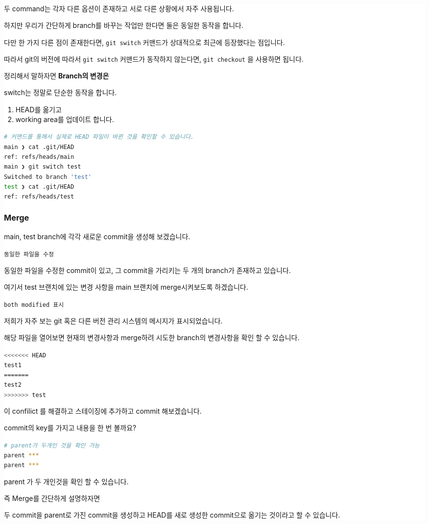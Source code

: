 두 command는 각자 다른 옵션이 존재하고 서로 다른 상황에서 자주 사용됩니다.

하지만 우리가 간단하게 branch를 바꾸는 작업만 한다면 둘은 동일한 동작을 합니다.

다만 한 가지 다른 점이 존재한다면, `git switch` 커맨드가 상대적으로 최근에 등장했다는 점입니다.

따라서 git의 버전에 따라서 `git switch` 커맨드가 동작하지 않는다면, `git checkout` 을 사용하면 됩니다.

정리해서 말하자면 **Branch의 변경은**

switch는 정말로 단순한 동작을 합니다.

1. HEAD를 옮기고
2. working area를 업데이트 합니다.

```bash
# 커맨드를 통해서 실제로 HEAD 파일이 바뀐 것을 확인할 수 있습니다.
main ❯ cat .git/HEAD
ref: refs/heads/main
main ❯ git switch test
Switched to branch 'test'
test ❯ cat .git/HEAD
ref: refs/heads/test
```

### Merge

main, test branch에 각각 새로운 commit을 생성해 보겠습니다. 

```bash
동일한 파일을 수정
```

동일한 파일을 수정한 commit이 있고, 그 commit을 가리키는 두 개의 branch가 존재하고 있습니다.

여기서 test 브랜치에 있는 변경 사항을 main 브랜치에 merge시켜보도록 하겠습니다.

```bash
both modified 표시 
```

저희가 자주 보는 git 혹은 다른 버전 관리 시스템의 메시지가 표시되었습니다.

해당 파일을 열어보면 현재의 변경사항과 merge하려 시도한 branch의 변경사항을 확인 할 수 있습니다.

```bash
<<<<<<< HEAD
test1
=======
test2
>>>>>>> test
```

이 confilict 를 해결하고 스테이징에 추가하고 commit 해보겠습니다.

```bash

```

commit의 key를 가지고 내용을 한 번 볼까요?

```bash
# parent가 두개인 것을 확인 가능
parent ***
parent ***
```

parent 가 두 개인것을 확인 할 수 있습니다.

즉 Merge를 간단하게 설명하자면

두 commit을 parent로 가진 commit을 생성하고 HEAD를 새로 생성한 commit으로 옮기는 것이라고 할 수 있습니다.